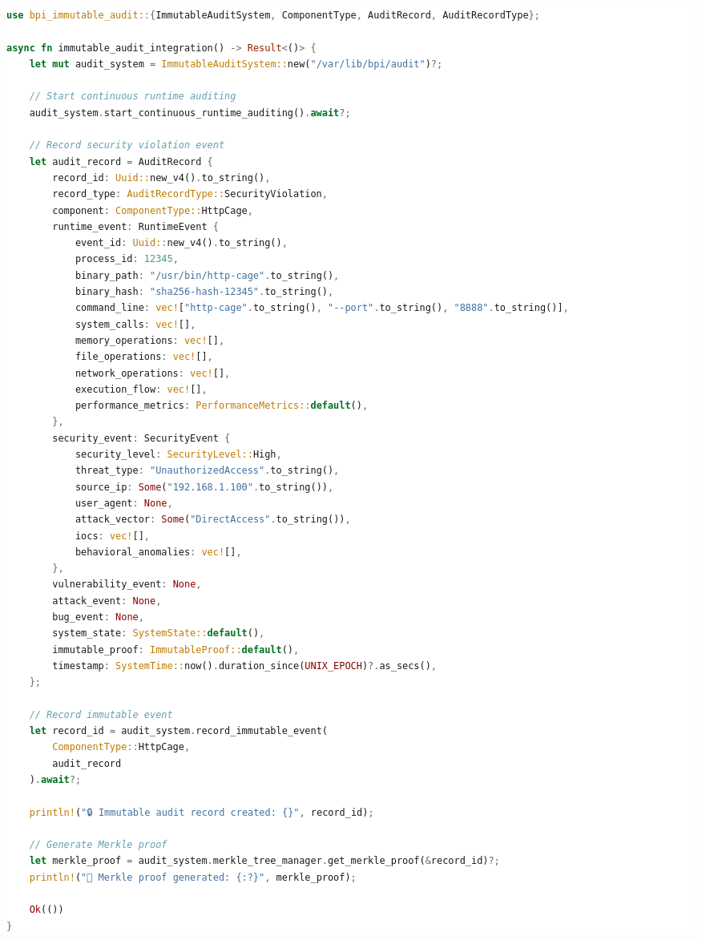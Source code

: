 ```rust
use bpi_immutable_audit::{ImmutableAuditSystem, ComponentType, AuditRecord, AuditRecordType};

async fn immutable_audit_integration() -> Result<()> {
    let mut audit_system = ImmutableAuditSystem::new("/var/lib/bpi/audit")?;
    
    // Start continuous runtime auditing
    audit_system.start_continuous_runtime_auditing().await?;
    
    // Record security violation event
    let audit_record = AuditRecord {
        record_id: Uuid::new_v4().to_string(),
        record_type: AuditRecordType::SecurityViolation,
        component: ComponentType::HttpCage,
        runtime_event: RuntimeEvent {
            event_id: Uuid::new_v4().to_string(),
            process_id: 12345,
            binary_path: "/usr/bin/http-cage".to_string(),
            binary_hash: "sha256-hash-12345".to_string(),
            command_line: vec!["http-cage".to_string(), "--port".to_string(), "8888".to_string()],
            system_calls: vec![],
            memory_operations: vec![],
            file_operations: vec![],
            network_operations: vec![],
            execution_flow: vec![],
            performance_metrics: PerformanceMetrics::default(),
        },
        security_event: SecurityEvent {
            security_level: SecurityLevel::High,
            threat_type: "UnauthorizedAccess".to_string(),
            source_ip: Some("192.168.1.100".to_string()),
            user_agent: None,
            attack_vector: Some("DirectAccess".to_string()),
            iocs: vec![],
            behavioral_anomalies: vec![],
        },
        vulnerability_event: None,
        attack_event: None,
        bug_event: None,
        system_state: SystemState::default(),
        immutable_proof: ImmutableProof::default(),
        timestamp: SystemTime::now().duration_since(UNIX_EPOCH)?.as_secs(),
    };
    
    // Record immutable event
    let record_id = audit_system.record_immutable_event(
        ComponentType::HttpCage,
        audit_record
    ).await?;
    
    println!("🔒 Immutable audit record created: {}", record_id);
    
    // Generate Merkle proof
    let merkle_proof = audit_system.merkle_tree_manager.get_merkle_proof(&record_id)?;
    println!("🌳 Merkle proof generated: {:?}", merkle_proof);
    
    Ok(())
}
```
